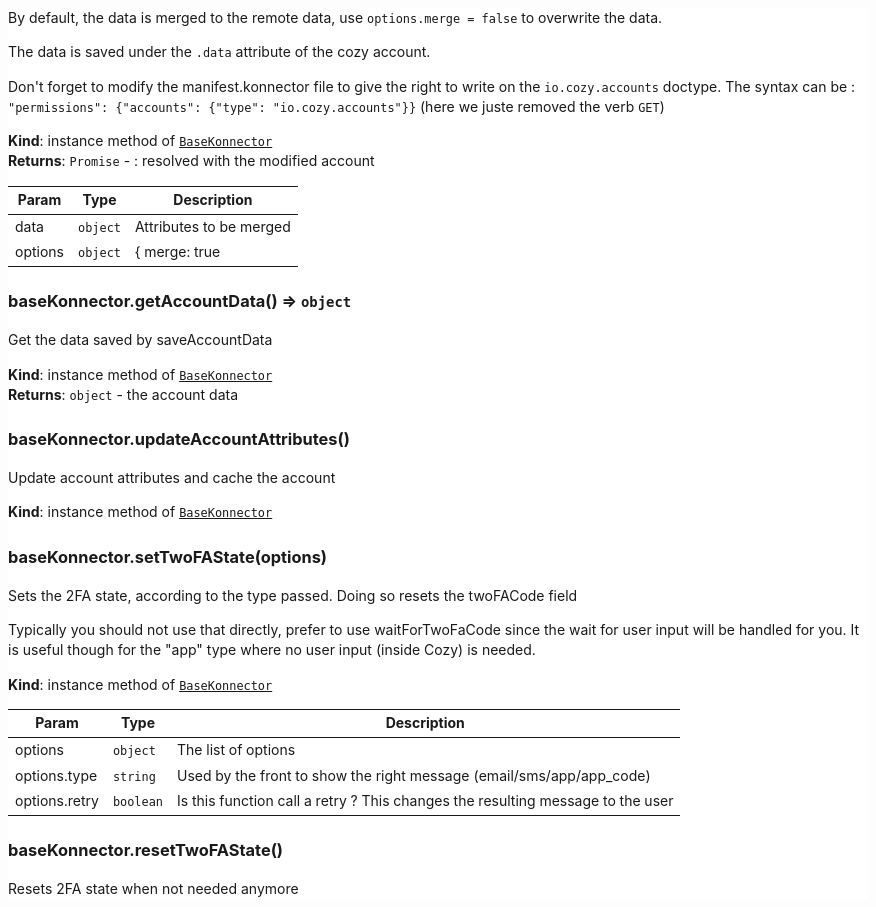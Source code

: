 By default, the data is merged to the remote data, use
`options.merge = false` to overwrite the data.

The data is saved under the `.data` attribute of the cozy
account.

Don't forget to modify the manifest.konnector file to give the right to write on the
`io.cozy.accounts` doctype. The syntax can be : `"permissions": {"accounts": {"type": "io.cozy.accounts"}}` (here we juste removed the verb `GET`)

**Kind**: instance method of [<code>BaseKonnector</code>](#BaseKonnector)  
**Returns**: <code>Promise</code> - : resolved with the modified account  

| Param | Type | Description |
| --- | --- | --- |
| data | <code>object</code> | Attributes to be merged |
| options | <code>object</code> | { merge: true|false } |

<a name="BaseKonnector+getAccountData"></a>

### baseKonnector.getAccountData() ⇒ <code>object</code>
Get the data saved by saveAccountData

**Kind**: instance method of [<code>BaseKonnector</code>](#BaseKonnector)  
**Returns**: <code>object</code> - the account data  
<a name="BaseKonnector+updateAccountAttributes"></a>

### baseKonnector.updateAccountAttributes()
Update account attributes and cache the account

**Kind**: instance method of [<code>BaseKonnector</code>](#BaseKonnector)  
<a name="BaseKonnector+setTwoFAState"></a>

### baseKonnector.setTwoFAState(options)
Sets the 2FA state, according to the type passed.
Doing so resets the twoFACode field

Typically you should not use that directly, prefer to use waitForTwoFaCode since
the wait for user input will be handled for you. It is useful though for the "app"
type where no user input (inside Cozy) is needed.

**Kind**: instance method of [<code>BaseKonnector</code>](#BaseKonnector)  

| Param | Type | Description |
| --- | --- | --- |
| options | <code>object</code> | The list of options |
| options.type | <code>string</code> | Used by the front to show the right message (email/sms/app/app_code) |
| options.retry | <code>boolean</code> | Is this function call a retry ? This changes the resulting message to the user |

<a name="BaseKonnector+resetTwoFAState"></a>

### baseKonnector.resetTwoFAState()
Resets 2FA state when not needed anymore

